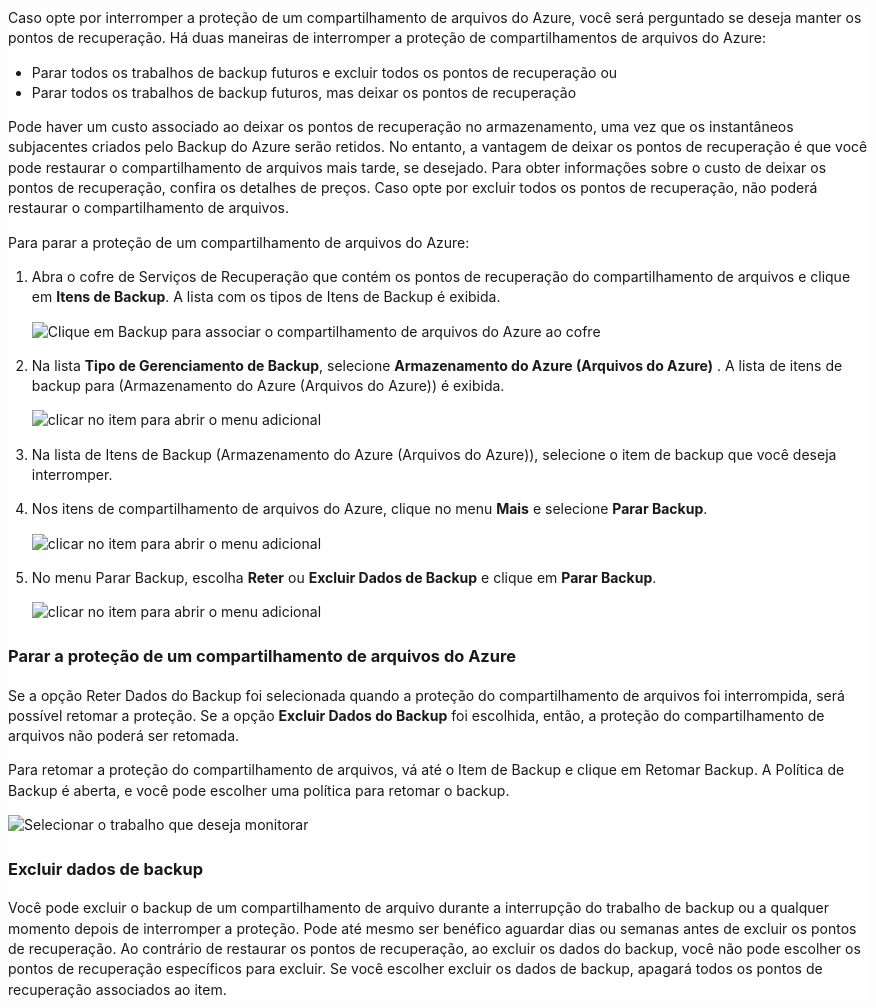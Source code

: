Caso opte por interromper a proteção de um compartilhamento de arquivos do Azure, você será perguntado se deseja manter os pontos de recuperação. Há duas maneiras de interromper a proteção de compartilhamentos de arquivos do Azure:

- Parar todos os trabalhos de backup futuros e excluir todos os pontos de recuperação ou
- Parar todos os trabalhos de backup futuros, mas deixar os pontos de recuperação

Pode haver um custo associado ao deixar os pontos de recuperação no armazenamento, uma vez que os instantâneos subjacentes criados pelo Backup do Azure serão retidos. No entanto, a vantagem de deixar os pontos de recuperação é que você pode restaurar o compartilhamento de arquivos mais tarde, se desejado. Para obter informações sobre o custo de deixar os pontos de recuperação, confira os detalhes de preços. Caso opte por excluir todos os pontos de recuperação, não poderá restaurar o compartilhamento de arquivos.

Para parar a proteção de um compartilhamento de arquivos do Azure:

1. Abra o cofre de Serviços de Recuperação que contém os pontos de recuperação do compartilhamento de arquivos e clique em **Itens de Backup**. A lista com os tipos de Itens de Backup é exibida.

   ![Clique em Backup para associar o compartilhamento de arquivos do Azure ao cofre](./media/backup-file-shares/list-of-backup-items.png)

2. Na lista **Tipo de Gerenciamento de Backup**, selecione **Armazenamento do Azure (Arquivos do Azure)** . A lista de itens de backup para (Armazenamento do Azure (Arquivos do Azure)) é exibida.

   ![clicar no item para abrir o menu adicional](./media/backup-file-shares/azure-file-share-backup-items.png)

3. Na lista de Itens de Backup (Armazenamento do Azure (Arquivos do Azure)), selecione o item de backup que você deseja interromper.

4. Nos itens de compartilhamento de arquivos do Azure, clique no menu **Mais** e selecione **Parar Backup**.

   ![clicar no item para abrir o menu adicional](./media/backup-file-shares/stop-backup.png)

5. No menu Parar Backup, escolha **Reter** ou **Excluir Dados de Backup** e clique em **Parar Backup**.

   ![clicar no item para abrir o menu adicional](./media/backup-file-shares/retain-data.png)

### <a name="resume-protection-for-azure-file-share"></a>Parar a proteção de um compartilhamento de arquivos do Azure

Se a opção Reter Dados do Backup foi selecionada quando a proteção do compartilhamento de arquivos foi interrompida, será possível retomar a proteção. Se a opção **Excluir Dados do Backup** foi escolhida, então, a proteção do compartilhamento de arquivos não poderá ser retomada.

Para retomar a proteção do compartilhamento de arquivos, vá até o Item de Backup e clique em Retomar Backup. A Política de Backup é aberta, e você pode escolher uma política para retomar o backup.

   ![Selecionar o trabalho que deseja monitorar](./media/backup-file-shares/resume-backup-job.png)

### <a name="delete-backup-data"></a>Excluir dados de backup

Você pode excluir o backup de um compartilhamento de arquivo durante a interrupção do trabalho de backup ou a qualquer momento depois de interromper a proteção. Pode até mesmo ser benéfico aguardar dias ou semanas antes de excluir os pontos de recuperação. Ao contrário de restaurar os pontos de recuperação, ao excluir os dados do backup, você não pode escolher os pontos de recuperação específicos para excluir. Se você escolher excluir os dados de backup, apagará todos os pontos de recuperação associados ao item.
